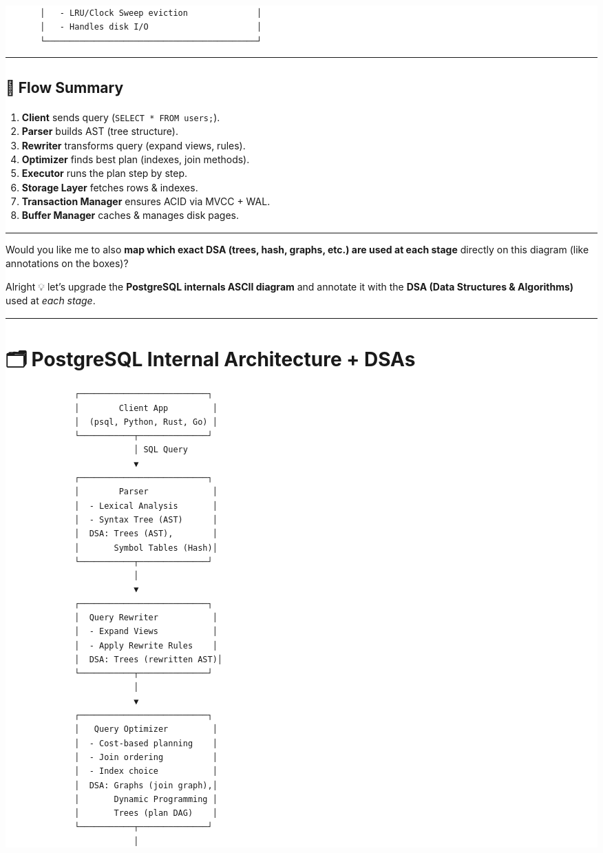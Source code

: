 ```
       │   - LRU/Clock Sweep eviction              │
       │   - Handles disk I/O                      │
       └───────────────────────────────────────────┘
```

---

## 📝 Flow Summary

1. **Client** sends query (`SELECT * FROM users;`).
2. **Parser** builds AST (tree structure).
3. **Rewriter** transforms query (expand views, rules).
4. **Optimizer** finds best plan (indexes, join methods).
5. **Executor** runs the plan step by step.
6. **Storage Layer** fetches rows & indexes.
7. **Transaction Manager** ensures ACID via MVCC + WAL.
8. **Buffer Manager** caches & manages disk pages.

---

Would you like me to also **map which exact DSA (trees, hash, graphs, etc.) are used at each stage** directly on this diagram (like annotations on the boxes)?

Alright 💡 let’s upgrade the **PostgreSQL internals ASCII diagram** and annotate it with the **DSA (Data Structures & Algorithms)** used at *each stage*.

---

# 🗂️ PostgreSQL Internal Architecture + DSAs

```
              ┌──────────────────────────┐
              │        Client App         │
              │  (psql, Python, Rust, Go) │
              └───────────┬──────────────┘
                          │ SQL Query
                          ▼
              ┌──────────────────────────┐
              │        Parser             │
              │  - Lexical Analysis       │
              │  - Syntax Tree (AST)      │
              │  DSA: Trees (AST),        │
              │       Symbol Tables (Hash)│
              └───────────┬──────────────┘
                          │
                          ▼
              ┌──────────────────────────┐
              │  Query Rewriter           │
              │  - Expand Views           │
              │  - Apply Rewrite Rules    │
              │  DSA: Trees (rewritten AST)│
              └───────────┬──────────────┘
                          │
                          ▼
              ┌──────────────────────────┐
              │   Query Optimizer         │
              │  - Cost-based planning    │
              │  - Join ordering          │
              │  - Index choice           │
              │  DSA: Graphs (join graph),│
              │       Dynamic Programming │
              │       Trees (plan DAG)    │
              └───────────┬──────────────┘
                          │
```